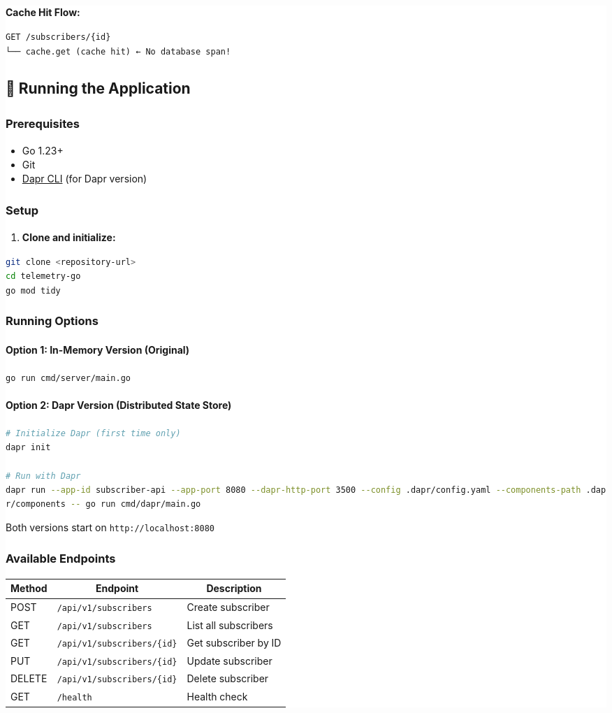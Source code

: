 **Cache Hit Flow:**
```
GET /subscribers/{id}
└── cache.get (cache hit) ← No database span!
```

## 🚀 Running the Application

### Prerequisites

- Go 1.23+
- Git
- [Dapr CLI](https://docs.dapr.io/getting-started/install-dapr-cli/) (for Dapr version)

### Setup

1. **Clone and initialize:**
```bash
git clone <repository-url>
cd telemetry-go
go mod tidy
```

### Running Options

#### Option 1: In-Memory Version (Original)
```bash
go run cmd/server/main.go
```

#### Option 2: Dapr Version (Distributed State Store)
```bash
# Initialize Dapr (first time only)
dapr init

# Run with Dapr
dapr run --app-id subscriber-api --app-port 8080 --dapr-http-port 3500 --config .dapr/config.yaml --components-path .dapr/components -- go run cmd/dapr/main.go
```

Both versions start on `http://localhost:8080`

### Available Endpoints

| Method | Endpoint | Description |
|--------|----------|-------------|
| POST | `/api/v1/subscribers` | Create subscriber |
| GET | `/api/v1/subscribers` | List all subscribers |
| GET | `/api/v1/subscribers/{id}` | Get subscriber by ID |
| PUT | `/api/v1/subscribers/{id}` | Update subscriber |
| DELETE | `/api/v1/subscribers/{id}` | Delete subscriber |
| GET | `/health` | Health check |
